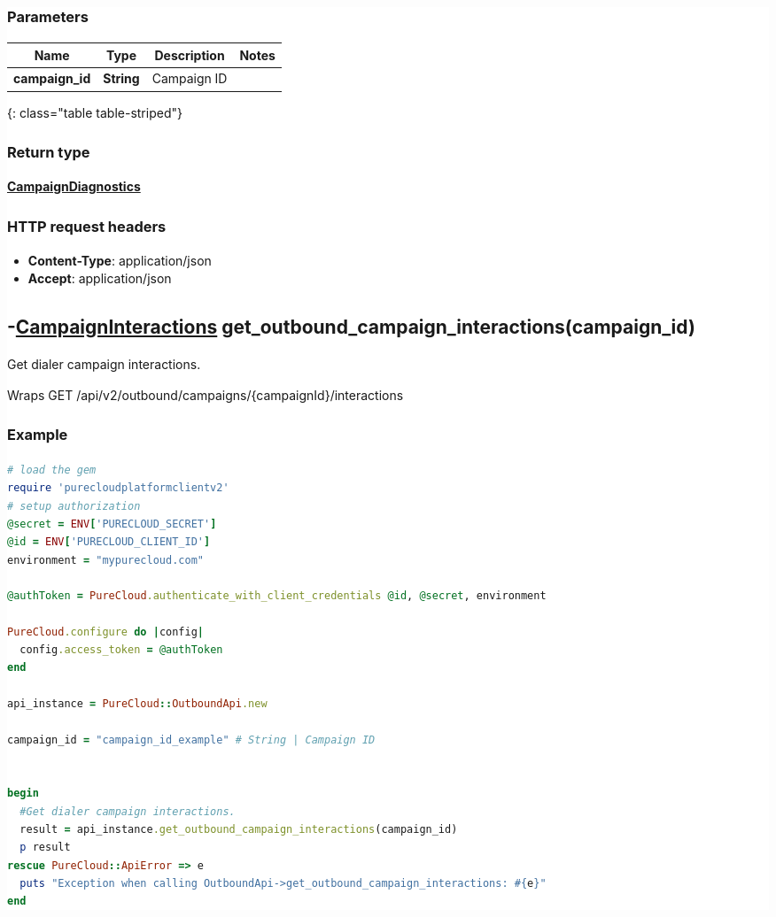 ### Parameters

Name | Type | Description  | Notes
------------- | ------------- | ------------- | -------------
 **campaign_id** | **String**| Campaign ID |  |
{: class="table table-striped"}


### Return type

[**CampaignDiagnostics**](CampaignDiagnostics.html)

### HTTP request headers

 - **Content-Type**: application/json
 - **Accept**: application/json



<a name="get_outbound_campaign_interactions"></a>

## -[**CampaignInteractions**](CampaignInteractions.html) get_outbound_campaign_interactions(campaign_id)

Get dialer campaign interactions.



Wraps GET /api/v2/outbound/campaigns/{campaignId}/interactions 


### Example
~~~ruby
# load the gem
require 'purecloudplatformclientv2'
# setup authorization
@secret = ENV['PURECLOUD_SECRET']
@id = ENV['PURECLOUD_CLIENT_ID']
environment = "mypurecloud.com"

@authToken = PureCloud.authenticate_with_client_credentials @id, @secret, environment

PureCloud.configure do |config|
  config.access_token = @authToken
end

api_instance = PureCloud::OutboundApi.new

campaign_id = "campaign_id_example" # String | Campaign ID


begin
  #Get dialer campaign interactions.
  result = api_instance.get_outbound_campaign_interactions(campaign_id)
  p result
rescue PureCloud::ApiError => e
  puts "Exception when calling OutboundApi->get_outbound_campaign_interactions: #{e}"
end
~~~
